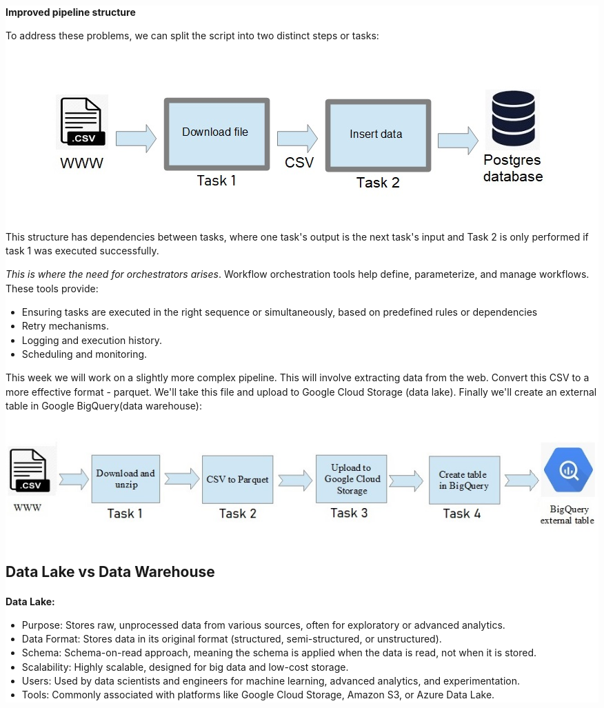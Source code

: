 
**Improved pipeline structure**

To address these problems, we can split the script into two distinct steps or tasks:

![pipeline1modnew](images/pipeline1modnew.jpg)

This structure has dependencies between tasks, where one task's output is the next task's input and Task 2 is only performed if task 1 was executed successfully. 

*This is where the need for orchestrators arises*. Workflow orchestration tools help define, parameterize, and manage workflows. These tools provide:

- Ensuring tasks are executed in the right sequence or simultaneously, based on predefined rules or dependencies
- Retry mechanisms.
- Logging and execution history.
- Scheduling and monitoring.


This week we will work on a slightly more complex pipeline. This will involve extracting data from the web. Convert this CSV to a more effective format - parquet. We'll take this file and upload to Google Cloud Storage (data lake). Finally we'll create an external table in Google BigQuery(data warehouse):


![pipeline2new](images/pipeline2new.jpg) 


## Data Lake vs Data Warehouse

**Data Lake:**

- Purpose: Stores raw, unprocessed data from various sources, often for exploratory or advanced analytics.
- Data Format: Stores data in its original format (structured, semi-structured, or unstructured).
- Schema: Schema-on-read approach, meaning the schema is applied when the data is read, not when it is stored.
- Scalability: Highly scalable, designed for big data and low-cost storage.
- Users: Used by data scientists and engineers for machine learning, advanced analytics, and experimentation.
- Tools: Commonly associated with platforms like Google Cloud Storage, Amazon S3, or Azure Data Lake.
